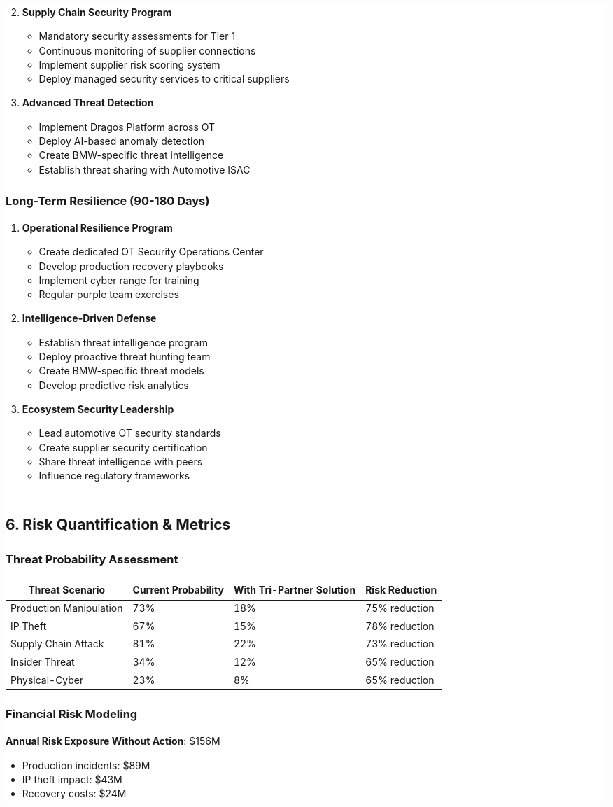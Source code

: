 2. **Supply Chain Security Program**
   - Mandatory security assessments for Tier 1
   - Continuous monitoring of supplier connections
   - Implement supplier risk scoring system
   - Deploy managed security services to critical suppliers

3. **Advanced Threat Detection**
   - Implement Dragos Platform across OT
   - Deploy AI-based anomaly detection
   - Create BMW-specific threat intelligence
   - Establish threat sharing with Automotive ISAC

### Long-Term Resilience (90-180 Days)

1. **Operational Resilience Program**
   - Create dedicated OT Security Operations Center
   - Develop production recovery playbooks
   - Implement cyber range for training
   - Regular purple team exercises

2. **Intelligence-Driven Defense**
   - Establish threat intelligence program
   - Deploy proactive threat hunting team
   - Create BMW-specific threat models
   - Develop predictive risk analytics

3. **Ecosystem Security Leadership**
   - Lead automotive OT security standards
   - Create supplier security certification
   - Share threat intelligence with peers
   - Influence regulatory frameworks

---

## 6. Risk Quantification & Metrics

### Threat Probability Assessment

| Threat Scenario | Current Probability | With Tri-Partner Solution | Risk Reduction |
|----------------|-------------------|--------------------------|----------------|
| Production Manipulation | 73% | 18% | 75% reduction |
| IP Theft | 67% | 15% | 78% reduction |
| Supply Chain Attack | 81% | 22% | 73% reduction |
| Insider Threat | 34% | 12% | 65% reduction |
| Physical-Cyber | 23% | 8% | 65% reduction |

### Financial Risk Modeling

**Annual Risk Exposure Without Action**: $156M
- Production incidents: $89M
- IP theft impact: $43M
- Recovery costs: $24M
